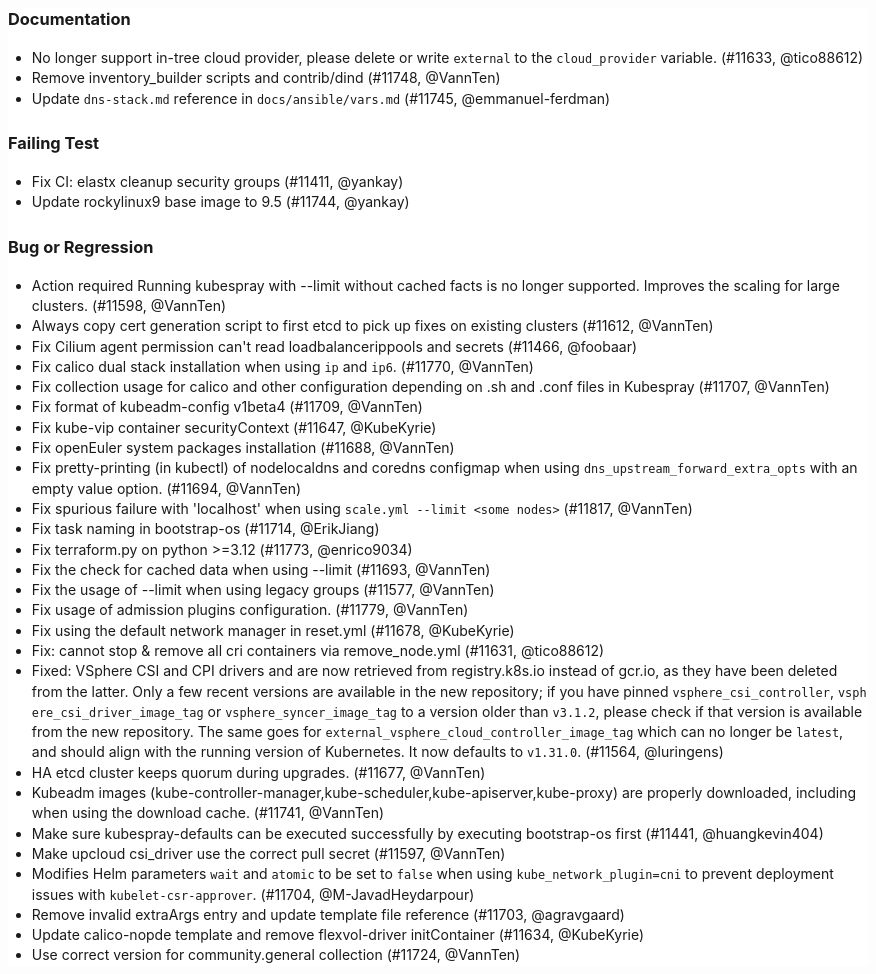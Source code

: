 
### Documentation

- No longer support in-tree cloud provider, please delete or write `external` to the `cloud_provider` variable. (#11633, @tico88612)
- Remove inventory_builder scripts and contrib/dind (#11748, @VannTen)
- Update `dns-stack.md` reference in `docs/ansible/vars.md` (#11745, @emmanuel-ferdman)

### Failing Test

- Fix CI: elastx cleanup security groups (#11411, @yankay)
- Update rockylinux9 base image to 9.5 (#11744, @yankay)

### Bug or Regression

- Action required
  Running kubespray with --limit without cached facts is no longer supported. Improves the scaling for large clusters. (#11598, @VannTen)
- Always copy cert generation script to first etcd to pick up fixes on existing clusters (#11612, @VannTen)
- Fix Cilium agent permission can't read loadbalancerippools and secrets (#11466, @foobaar)
- Fix calico dual stack installation when using `ip` and `ip6`. (#11770, @VannTen)
- Fix collection usage for calico and other configuration depending on .sh and .conf files in Kubespray (#11707, @VannTen)
- Fix format of kubeadm-config v1beta4 (#11709, @VannTen)
- Fix kube-vip container securityContext (#11647, @KubeKyrie)
- Fix openEuler system packages installation (#11688, @VannTen)
- Fix pretty-printing (in kubectl) of nodelocaldns and coredns configmap when using `dns_upstream_forward_extra_opts` with an empty value option. (#11694, @VannTen)
- Fix spurious failure with 'localhost' when using `scale.yml --limit <some nodes>` (#11817, @VannTen)
- Fix task naming in bootstrap-os (#11714, @ErikJiang)
- Fix terraform.py on python >=3.12 (#11773, @enrico9034)
- Fix the check for cached data when using --limit (#11693, @VannTen)
- Fix the usage of --limit when using legacy groups (#11577, @VannTen)
- Fix usage of admission plugins configuration. (#11779, @VannTen)
- Fix using the default network manager in reset.yml (#11678, @KubeKyrie)
- Fix: cannot stop & remove all cri containers via remove_node.yml (#11631, @tico88612)
- Fixed: VSphere CSI and CPI drivers and are now retrieved from registry.k8s.io instead of gcr.io, as they have been deleted from the latter. Only a few recent versions are available in the new repository; if you have pinned `vsphere_csi_controller`, `vsphere_csi_driver_image_tag` or `vsphere_syncer_image_tag` to a version older than `v3.1.2`, please check if that version is available from the new repository. The same goes for `external_vsphere_cloud_controller_image_tag` which can no longer be `latest`, and should align with the running version of Kubernetes. It now defaults to `v1.31.0`. (#11564, @luringens)
- HA etcd cluster keeps quorum during upgrades. (#11677, @VannTen)
- Kubeadm images (kube-controller-manager,kube-scheduler,kube-apiserver,kube-proxy) are properly downloaded, including when using the download cache. (#11741, @VannTen)
- Make sure kubespray-defaults can be executed successfully by executing bootstrap-os first (#11441, @huangkevin404)
- Make upcloud csi_driver use the correct pull secret (#11597, @VannTen)
- Modifies Helm parameters `wait` and `atomic` to be set to `false` when using `kube_network_plugin=cni` to prevent deployment issues with `kubelet-csr-approver`. (#11704, @M-JavadHeydarpour)
- Remove invalid extraArgs entry and update template file reference (#11703, @agravgaard)
- Update calico-nopde template and remove flexvol-driver initContainer (#11634, @KubeKyrie)
- Use correct version for community.general collection (#11724, @VannTen)
